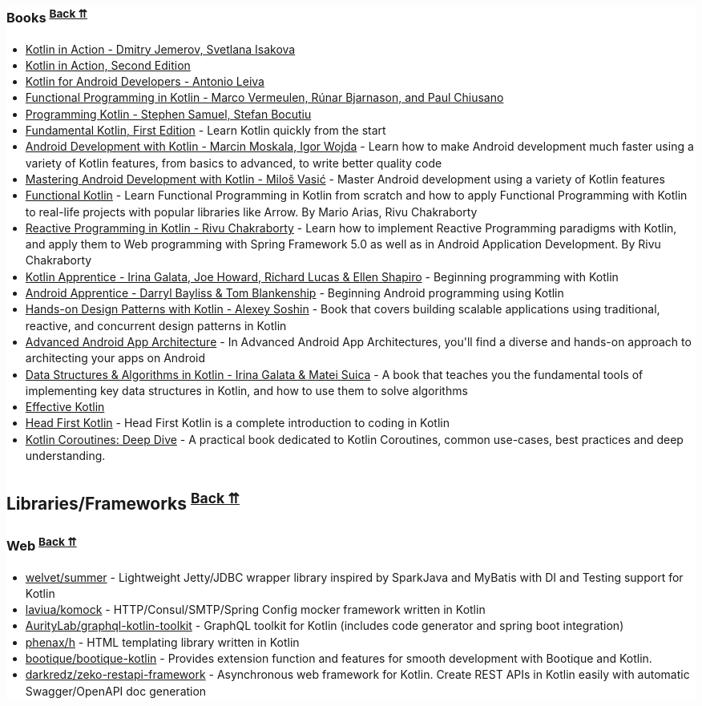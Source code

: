 ### <a name="links-books"></a>Books <sup>[Back ⇈](#links-books-subcategory)</sup>
* [Kotlin in Action - Dmitry Jemerov, Svetlana Isakova](https://manning.com/books/kotlin-in-action) 
* [Kotlin in Action, Second Edition](https://www.manning.com/books/kotlin-in-action-second-edition) 
* [Kotlin for Android Developers - Antonio Leiva](https://leanpub.com/kotlin-for-android-developers) 
* [Functional Programming in Kotlin - Marco Vermeulen, Rúnar Bjarnason, and Paul Chiusano](https://www.manning.com/books/functional-programming-in-kotlin) 
* [Programming Kotlin - Stephen Samuel, Stefan Bocutiu](https://www.packtpub.com/application-development/programming-kotlin) 
* [Fundamental Kotlin, First Edition](http://www.fundamental-kotlin.com/) - Learn Kotlin quickly from the start
* [Android Development with Kotlin - Marcin Moskala, Igor Wojda](https://www.packtpub.com/application-development/android-development-kotlin) - Learn how to make Android development much faster using a variety of Kotlin features, from basics to advanced, to write better quality code
* [Mastering Android Development with Kotlin - Miloš Vasić](https://www.packtpub.com/application-development/mastering-android-development-kotlin) - Master Android development using a variety of Kotlin features
* [Functional Kotlin](https://www.packtpub.com/application-development/functional-kotlin) - Learn Functional Programming in Kotlin from scratch and how to apply Functional Programming with Kotlin to real-life projects with popular libraries like Arrow. By Mario Arias, Rivu Chakraborty
* [Reactive Programming in Kotlin - Rivu Chakraborty](https://www.packtpub.com/application-development/reactive-programming-kotlin) - Learn how to implement Reactive Programming paradigms with Kotlin, and apply them to Web programming with Spring Framework 5.0 as well as in Android Application Development. By Rivu Chakraborty
* [Kotlin Apprentice - Irina Galata, Joe Howard, Richard Lucas & Ellen Shapiro](https://store.raywenderlich.com/products/kotlin-apprentice) - Beginning programming with Kotlin
* [Android Apprentice - Darryl Bayliss & Tom Blankenship](https://store.raywenderlich.com/products/android-apprentice) - Beginning Android programming using Kotlin
* [Hands-on Design Patterns with Kotlin - Alexey Soshin](https://www.amazon.com/Hands-Design-Patterns-Kotlin-applications/dp/1788998014) - Book that covers building scalable applications using traditional, reactive, and concurrent design patterns in Kotlin
* [Advanced Android App Architecture](https://store.raywenderlich.com/products/advanced-android-app-architecture) - In Advanced Android App Architectures, you'll find a diverse and hands-on approach to architecting your apps on Android
* [Data Structures & Algorithms in Kotlin - Irina Galata & Matei Suica](https://store.raywenderlich.com/products/data-structures-and-algorithms-in-kotlin) - A book that teaches you the fundamental tools of implementing key data structures in Kotlin, and how to use them to solve algorithms
* [Effective Kotlin](https://kt.academy/book/effectivekotlin) 
* [Head First Kotlin](https://www.oreilly.com/library/view/head-first-kotlin/9781491996683/) - Head First Kotlin is a complete introduction to coding in Kotlin
* [Kotlin Coroutines: Deep Dive](https://kt.academy/book/coroutines) - A practical book dedicated to Kotlin Coroutines, common use-cases, best practices and deep understanding.


## <a name="libraries-frameworks"></a>Libraries/Frameworks <sup>[Back ⇈](#libraries-frameworks-category)</sup>
### <a name="libraries-frameworks-web"></a>Web <sup>[Back ⇈](#libraries-frameworks-web-subcategory)</sup>
* [welvet/summer](https://github.com/welvet/summer) - Lightweight Jetty/JDBC wrapper library inspired by SparkJava and MyBatis with DI and Testing support for Kotlin
* [laviua/komock](https://github.com/laviua/komock) - HTTP/Consul/SMTP/Spring Config mocker framework written in Kotlin
* [AurityLab/graphql-kotlin-toolkit](https://github.com/AurityLab/graphql-kotlin-toolkit) - GraphQL toolkit for Kotlin (includes code generator and spring boot integration)
* [phenax/h](https://github.com/phenax/h) - HTML templating library written in Kotlin
* [bootique/bootique-kotlin](https://github.com/bootique/bootique-kotlin) - Provides extension function and features for smooth development with Bootique and Kotlin.
* [darkredz/zeko-restapi-framework](https://github.com/darkredz/zeko-restapi-framework) - Asynchronous web framework for Kotlin. Create REST APIs in Kotlin easily with automatic Swagger/OpenAPI doc generation